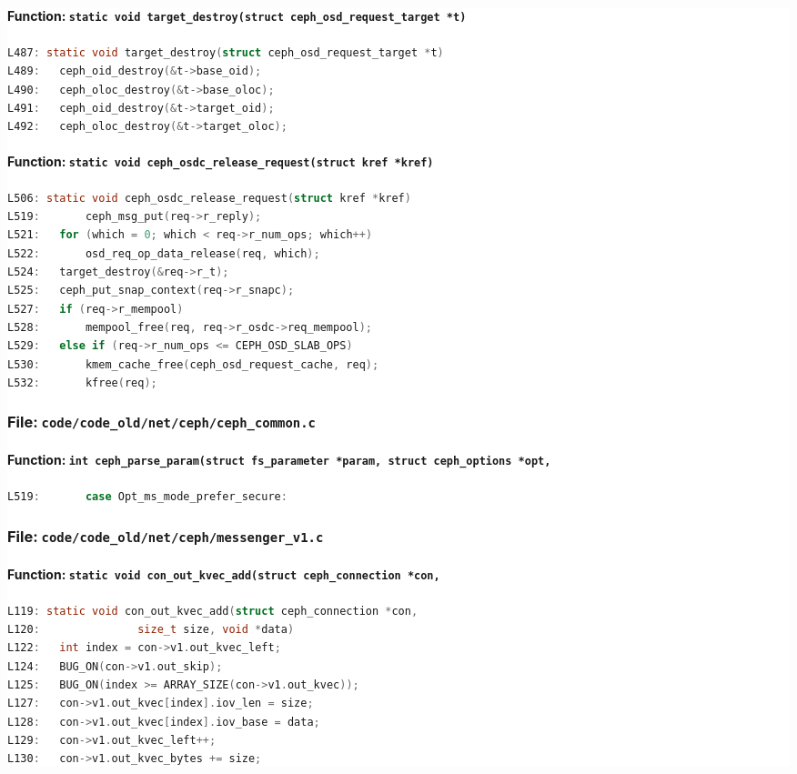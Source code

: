 #### Function: `static void target_destroy(struct ceph_osd_request_target *t)`

```c
L487: static void target_destroy(struct ceph_osd_request_target *t)
L489: 	ceph_oid_destroy(&t->base_oid);
L490: 	ceph_oloc_destroy(&t->base_oloc);
L491: 	ceph_oid_destroy(&t->target_oid);
L492: 	ceph_oloc_destroy(&t->target_oloc);
```

#### Function: `static void ceph_osdc_release_request(struct kref *kref)`

```c
L506: static void ceph_osdc_release_request(struct kref *kref)
L519: 		ceph_msg_put(req->r_reply);
L521: 	for (which = 0; which < req->r_num_ops; which++)
L522: 		osd_req_op_data_release(req, which);
L524: 	target_destroy(&req->r_t);
L525: 	ceph_put_snap_context(req->r_snapc);
L527: 	if (req->r_mempool)
L528: 		mempool_free(req, req->r_osdc->req_mempool);
L529: 	else if (req->r_num_ops <= CEPH_OSD_SLAB_OPS)
L530: 		kmem_cache_free(ceph_osd_request_cache, req);
L532: 		kfree(req);
```

### File: `code/code_old/net/ceph/ceph_common.c`

#### Function: `int ceph_parse_param(struct fs_parameter *param, struct ceph_options *opt,`

```c
L519: 		case Opt_ms_mode_prefer_secure:
```

### File: `code/code_old/net/ceph/messenger_v1.c`

#### Function: `static void con_out_kvec_add(struct ceph_connection *con,`

```c
L119: static void con_out_kvec_add(struct ceph_connection *con,
L120: 				size_t size, void *data)
L122: 	int index = con->v1.out_kvec_left;
L124: 	BUG_ON(con->v1.out_skip);
L125: 	BUG_ON(index >= ARRAY_SIZE(con->v1.out_kvec));
L127: 	con->v1.out_kvec[index].iov_len = size;
L128: 	con->v1.out_kvec[index].iov_base = data;
L129: 	con->v1.out_kvec_left++;
L130: 	con->v1.out_kvec_bytes += size;
```
